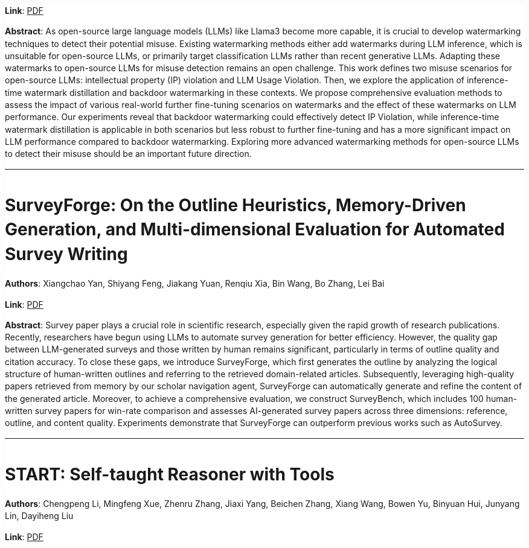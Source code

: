 **Link**: [PDF](https://arxiv.org/pdf/2503.04636)  

**Abstract**: As open-source large language models (LLMs) like Llama3 become more capable, it is crucial to develop watermarking techniques to detect their potential misuse. Existing watermarking methods either add watermarks during LLM inference, which is unsuitable for open-source LLMs, or primarily target classification LLMs rather than recent generative LLMs. Adapting these watermarks to open-source LLMs for misuse detection remains an open challenge. This work defines two misuse scenarios for open-source LLMs: intellectual property (IP) violation and LLM Usage Violation. Then, we explore the application of inference-time watermark distillation and backdoor watermarking in these contexts. We propose comprehensive evaluation methods to assess the impact of various real-world further fine-tuning scenarios on watermarks and the effect of these watermarks on LLM performance. Our experiments reveal that backdoor watermarking could effectively detect IP Violation, while inference-time watermark distillation is applicable in both scenarios but less robust to further fine-tuning and has a more significant impact on LLM performance compared to backdoor watermarking. Exploring more advanced watermarking methods for open-source LLMs to detect their misuse should be an important future direction. 

---
# SurveyForge: On the Outline Heuristics, Memory-Driven Generation, and Multi-dimensional Evaluation for Automated Survey Writing 

**Authors**: Xiangchao Yan, Shiyang Feng, Jiakang Yuan, Renqiu Xia, Bin Wang, Bo Zhang, Lei Bai  

**Link**: [PDF](https://arxiv.org/pdf/2503.04629)  

**Abstract**: Survey paper plays a crucial role in scientific research, especially given the rapid growth of research publications. Recently, researchers have begun using LLMs to automate survey generation for better efficiency. However, the quality gap between LLM-generated surveys and those written by human remains significant, particularly in terms of outline quality and citation accuracy. To close these gaps, we introduce SurveyForge, which first generates the outline by analyzing the logical structure of human-written outlines and referring to the retrieved domain-related articles. Subsequently, leveraging high-quality papers retrieved from memory by our scholar navigation agent, SurveyForge can automatically generate and refine the content of the generated article. Moreover, to achieve a comprehensive evaluation, we construct SurveyBench, which includes 100 human-written survey papers for win-rate comparison and assesses AI-generated survey papers across three dimensions: reference, outline, and content quality. Experiments demonstrate that SurveyForge can outperform previous works such as AutoSurvey. 

---
# START: Self-taught Reasoner with Tools 

**Authors**: Chengpeng Li, Mingfeng Xue, Zhenru Zhang, Jiaxi Yang, Beichen Zhang, Xiang Wang, Bowen Yu, Binyuan Hui, Junyang Lin, Dayiheng Liu  

**Link**: [PDF](https://arxiv.org/pdf/2503.04625)  
